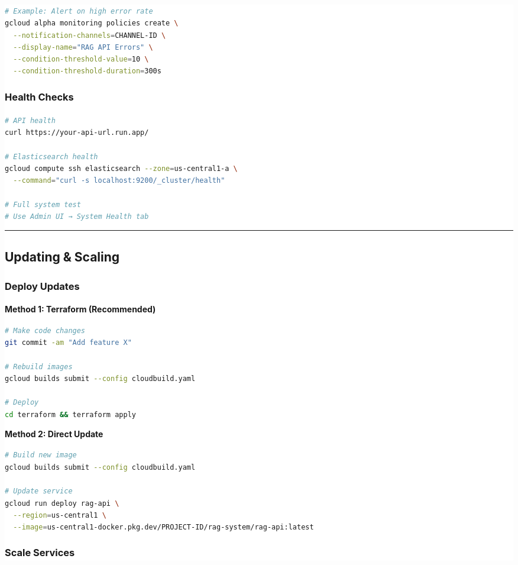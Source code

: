 ```bash
# Example: Alert on high error rate
gcloud alpha monitoring policies create \
  --notification-channels=CHANNEL-ID \
  --display-name="RAG API Errors" \
  --condition-threshold-value=10 \
  --condition-threshold-duration=300s
```

### Health Checks

```bash
# API health
curl https://your-api-url.run.app/

# Elasticsearch health
gcloud compute ssh elasticsearch --zone=us-central1-a \
  --command="curl -s localhost:9200/_cluster/health"

# Full system test
# Use Admin UI → System Health tab
```

---

## Updating & Scaling

### Deploy Updates

**Method 1: Terraform (Recommended)**
```bash
# Make code changes
git commit -am "Add feature X"

# Rebuild images
gcloud builds submit --config cloudbuild.yaml

# Deploy
cd terraform && terraform apply
```

**Method 2: Direct Update**
```bash
# Build new image
gcloud builds submit --config cloudbuild.yaml

# Update service
gcloud run deploy rag-api \
  --region=us-central1 \
  --image=us-central1-docker.pkg.dev/PROJECT-ID/rag-system/rag-api:latest
```

### Scale Services
